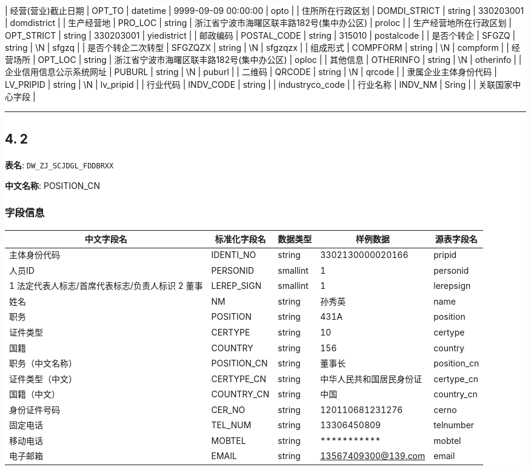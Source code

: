 | 经营(营业)截止日期 | OPT_TO | datetime | 9999-09-09 00:00:00 | opto |
| 住所所在行政区划 | DOMDI_STRICT | string | 330203001 | domdistrict |
| 生产经营地 | PRO_LOC | string | 浙江省宁波市海曙区联丰路182号(集中办公区) | proloc |
| 生产经营地所在行政区划 | OPT_STRICT | string | 330203001 | yiedistrict |
| 邮政编码 | POSTAL_CODE | string | 315010 | postalcode |
| 是否个转企 | SFGZQ | string | \N | sfgzq |
| 是否个转企二次转型 | SFGZQZX | string | \N | sfgzqzx |
| 组成形式 | COMPFORM | string | \N | compform |
| 经营场所 | OPT_LOC | string | 浙江省宁波市海曙区联丰路182号(集中办公区) | oploc |
| 其他信息 | OTHERINFO | string | \N | otherinfo |
| 企业信用信息公示系统网址 | PUBURL | string | \N | puburl |
| 二维码 | QRCODE | string | \N | qrcode |
| 隶属企业主体身份代码 | LV_PRIPID | string | \N | lv_pripid |
| 行业代码 | INDV_CODE | string |  | industryco_code |
| 行业名称 | INDV_NM | Sring |  | 关联国家中心字段 |

---

<a name="4"></a>
## 4. 2

**表名**: `DW_ZJ_SCJDGL_FDDBRXX`

**中文名称**: POSITION_CN

### 字段信息

| 中文字段名 | 标准化字段名 | 数据类型 | 样例数据 | 源表字段名 |
| --- | --- | --- | --- | --- |
| 主体身份代码 | IDENTI_NO | string | 3302130000020166 | pripid |
| 人员ID | PERSONID | smallint | 1 | personid |
| 1 法定代表人标志/首席代表标志/负责人标识 2 董事 | LEREP_SIGN | smallint | 1 | lerepsign |
| 姓名 | NM | string | 孙秀英 | name |
| 职务 | POSITION | string | 431A | position |
| 证件类型 | CERTYPE | string | 10 | certype |
| 国籍 | COUNTRY | string | 156 | country |
| 职务（中文名称） | POSITION_CN | string | 董事长 | position_cn |
| 证件类型（中文） | CERTYPE_CN | string | 中华人民共和国居民身份证 | certype_cn |
| 国籍（中文） | COUNTRY_CN | string | 中国 | country_cn |
| 身份证件号码 | CER_NO | string | 120110681231276 | cerno |
| 固定电话 | TEL_NUM | string | 13306450809 | telnumber |
| 移动电话 | MOBTEL | string | *********** | mobtel |
| 电子邮箱 | EMAIL | string | 13567409300@139.com | email |